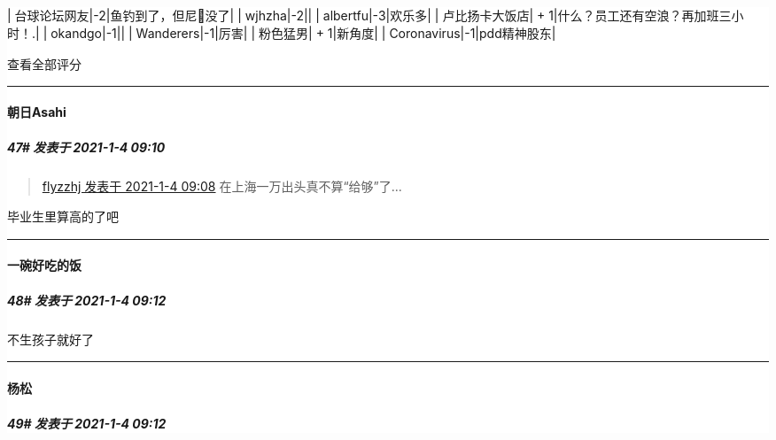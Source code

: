 | 台球论坛网友|-2|鱼钓到了，但尼🐴没了|
| wjhzha|-2||
| albertfu|-3|欢乐多|
| 卢比扬卡大饭店| + 1|什么？员工还有空浪？再加班三小时！.|
| okandgo|-1||
| Wanderers|-1|厉害|
| 粉色猛男| + 1|新角度|
| Coronavirus|-1|pdd精神股东|



查看全部评分






*****

####  朝日Asahi  
##### 47#       发表于 2021-1-4 09:10



<blockquote><a href="httphttps://bbs.saraba1st.com/2b/forum.php?mod=redirect&amp;goto=findpost&amp;pid=49931292&amp;ptid=1981080" target="_blank">flyzzhj 发表于 2021-1-4 09:08</a>
在上海一万出头真不算“给够”了...</blockquote>
毕业生里算高的了吧







*****

####  一碗好吃的饭  
##### 48#       发表于 2021-1-4 09:12




不生孩子就好了







*****

####  杨松  
##### 49#       发表于 2021-1-4 09:12


